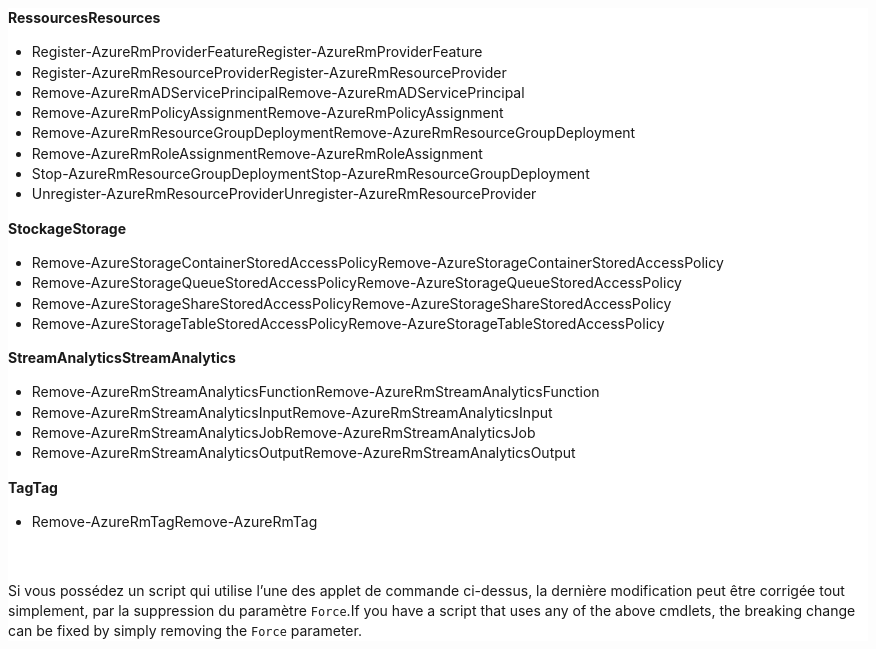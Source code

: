 <span data-ttu-id="3c01a-145">**Ressources**</span><span class="sxs-lookup"><span data-stu-id="3c01a-145">**Resources**</span></span>
- <span data-ttu-id="3c01a-146">Register-AzureRmProviderFeature</span><span class="sxs-lookup"><span data-stu-id="3c01a-146">Register-AzureRmProviderFeature</span></span>
- <span data-ttu-id="3c01a-147">Register-AzureRmResourceProvider</span><span class="sxs-lookup"><span data-stu-id="3c01a-147">Register-AzureRmResourceProvider</span></span>
- <span data-ttu-id="3c01a-148">Remove-AzureRmADServicePrincipal</span><span class="sxs-lookup"><span data-stu-id="3c01a-148">Remove-AzureRmADServicePrincipal</span></span>
- <span data-ttu-id="3c01a-149">Remove-AzureRmPolicyAssignment</span><span class="sxs-lookup"><span data-stu-id="3c01a-149">Remove-AzureRmPolicyAssignment</span></span>
- <span data-ttu-id="3c01a-150">Remove-AzureRmResourceGroupDeployment</span><span class="sxs-lookup"><span data-stu-id="3c01a-150">Remove-AzureRmResourceGroupDeployment</span></span>
- <span data-ttu-id="3c01a-151">Remove-AzureRmRoleAssignment</span><span class="sxs-lookup"><span data-stu-id="3c01a-151">Remove-AzureRmRoleAssignment</span></span>
- <span data-ttu-id="3c01a-152">Stop-AzureRmResourceGroupDeployment</span><span class="sxs-lookup"><span data-stu-id="3c01a-152">Stop-AzureRmResourceGroupDeployment</span></span>
- <span data-ttu-id="3c01a-153">Unregister-AzureRmResourceProvider</span><span class="sxs-lookup"><span data-stu-id="3c01a-153">Unregister-AzureRmResourceProvider</span></span>

<span data-ttu-id="3c01a-154">**Stockage**</span><span class="sxs-lookup"><span data-stu-id="3c01a-154">**Storage**</span></span>
- <span data-ttu-id="3c01a-155">Remove-AzureStorageContainerStoredAccessPolicy</span><span class="sxs-lookup"><span data-stu-id="3c01a-155">Remove-AzureStorageContainerStoredAccessPolicy</span></span>
- <span data-ttu-id="3c01a-156">Remove-AzureStorageQueueStoredAccessPolicy</span><span class="sxs-lookup"><span data-stu-id="3c01a-156">Remove-AzureStorageQueueStoredAccessPolicy</span></span>
- <span data-ttu-id="3c01a-157">Remove-AzureStorageShareStoredAccessPolicy</span><span class="sxs-lookup"><span data-stu-id="3c01a-157">Remove-AzureStorageShareStoredAccessPolicy</span></span>
- <span data-ttu-id="3c01a-158">Remove-AzureStorageTableStoredAccessPolicy</span><span class="sxs-lookup"><span data-stu-id="3c01a-158">Remove-AzureStorageTableStoredAccessPolicy</span></span>

<span data-ttu-id="3c01a-159">**StreamAnalytics**</span><span class="sxs-lookup"><span data-stu-id="3c01a-159">**StreamAnalytics**</span></span>
- <span data-ttu-id="3c01a-160">Remove-AzureRmStreamAnalyticsFunction</span><span class="sxs-lookup"><span data-stu-id="3c01a-160">Remove-AzureRmStreamAnalyticsFunction</span></span>
- <span data-ttu-id="3c01a-161">Remove-AzureRmStreamAnalyticsInput</span><span class="sxs-lookup"><span data-stu-id="3c01a-161">Remove-AzureRmStreamAnalyticsInput</span></span>
- <span data-ttu-id="3c01a-162">Remove-AzureRmStreamAnalyticsJob</span><span class="sxs-lookup"><span data-stu-id="3c01a-162">Remove-AzureRmStreamAnalyticsJob</span></span>
- <span data-ttu-id="3c01a-163">Remove-AzureRmStreamAnalyticsOutput</span><span class="sxs-lookup"><span data-stu-id="3c01a-163">Remove-AzureRmStreamAnalyticsOutput</span></span>

<span data-ttu-id="3c01a-164">**Tag**</span><span class="sxs-lookup"><span data-stu-id="3c01a-164">**Tag**</span></span>
- <span data-ttu-id="3c01a-165">Remove-AzureRmTag</span><span class="sxs-lookup"><span data-stu-id="3c01a-165">Remove-AzureRmTag</span></span>

<br>

<span data-ttu-id="3c01a-166">Si vous possédez un script qui utilise l’une des applet de commande ci-dessus, la dernière modification peut être corrigée tout simplement, par la suppression du paramètre `Force`.</span><span class="sxs-lookup"><span data-stu-id="3c01a-166">If you have a script that uses any of the above cmdlets, the breaking change can be fixed by simply removing the `Force` parameter.</span></span>
